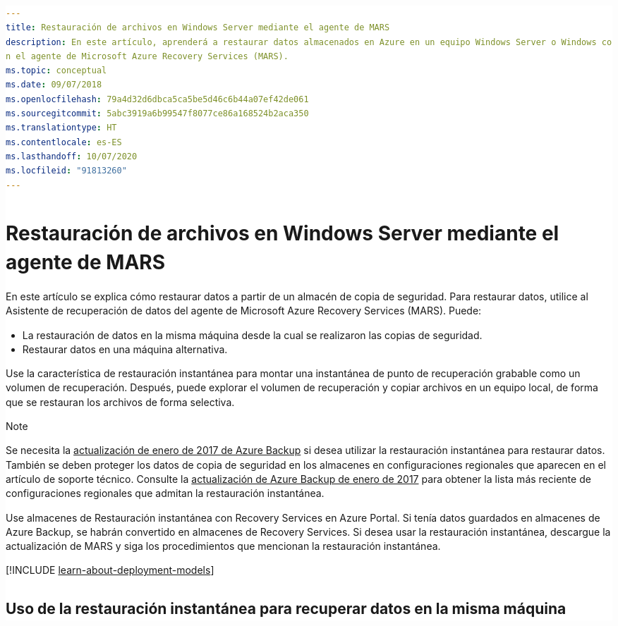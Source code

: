 ```yaml
---
title: Restauración de archivos en Windows Server mediante el agente de MARS
description: En este artículo, aprenderá a restaurar datos almacenados en Azure en un equipo Windows Server o Windows con el agente de Microsoft Azure Recovery Services (MARS).
ms.topic: conceptual
ms.date: 09/07/2018
ms.openlocfilehash: 79a4d32d6dbca5ca5be5d46c6b44a07ef42de061
ms.sourcegitcommit: 5abc3919a6b99547f8077ce86a168524b2aca350
ms.translationtype: HT
ms.contentlocale: es-ES
ms.lasthandoff: 10/07/2020
ms.locfileid: "91813260"
---
```

# <a name="restore-files-to-windows-server-using-the-mars-agent"></a>Restauración de archivos en Windows Server mediante el agente de MARS

En este artículo se explica cómo restaurar datos a partir de un almacén de copia de seguridad. Para restaurar datos, utilice al Asistente de recuperación de datos del agente de Microsoft Azure Recovery Services (MARS). Puede:

* La restauración de datos en la misma máquina desde la cual se realizaron las copias de seguridad.
* Restaurar datos en una máquina alternativa.

Use la característica de restauración instantánea para montar una instantánea de punto de recuperación grabable como un volumen de recuperación. Después, puede explorar el volumen de recuperación y copiar archivos en un equipo local, de forma que se restauran los archivos de forma selectiva.

> [!NOTE]
> Se necesita la [actualización de enero de 2017 de Azure Backup](https://support.microsoft.com/help/3216528/azure-backup-update-for-microsoft-azure-recovery-services-agent-januar) si desea utilizar la restauración instantánea para restaurar datos. También se deben proteger los datos de copia de seguridad en los almacenes en configuraciones regionales que aparecen en el artículo de soporte técnico. Consulte la [actualización de Azure Backup de enero de 2017](https://support.microsoft.com/help/3216528/azure-backup-update-for-microsoft-azure-recovery-services-agent-januar) para obtener la lista más reciente de configuraciones regionales que admitan la restauración instantánea.
>

Use almacenes de Restauración instantánea con Recovery Services en Azure Portal. Si tenía datos guardados en almacenes de Azure Backup, se habrán convertido en almacenes de Recovery Services. Si desea usar la restauración instantánea, descargue la actualización de MARS y siga los procedimientos que mencionan la restauración instantánea.

[!INCLUDE [learn-about-deployment-models](../../includes/learn-about-deployment-models-rm-include.md)]

## <a name="use-instant-restore-to-recover-data-to-the-same-machine"></a>Uso de la restauración instantánea para recuperar datos en la misma máquina

